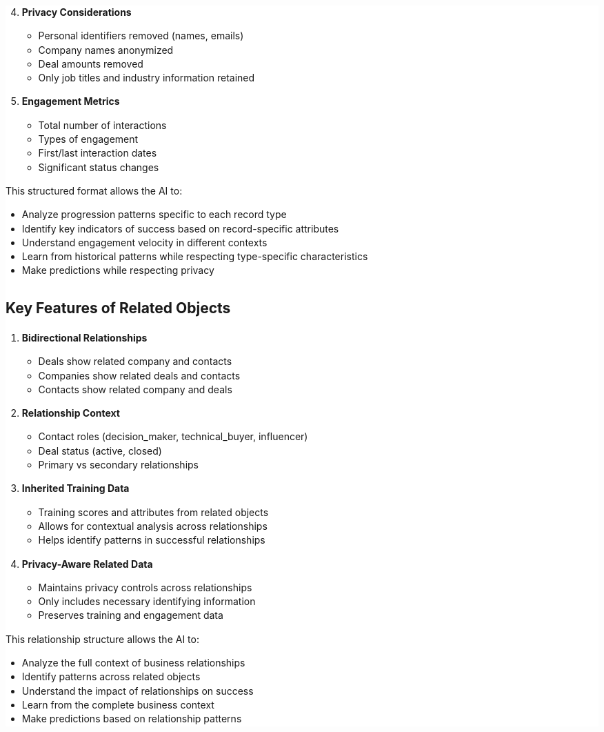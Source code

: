 4. **Privacy Considerations**
   - Personal identifiers removed (names, emails)
   - Company names anonymized
   - Deal amounts removed
   - Only job titles and industry information retained

5. **Engagement Metrics**
   - Total number of interactions
   - Types of engagement
   - First/last interaction dates
   - Significant status changes

This structured format allows the AI to:
- Analyze progression patterns specific to each record type
- Identify key indicators of success based on record-specific attributes
- Understand engagement velocity in different contexts
- Learn from historical patterns while respecting type-specific characteristics
- Make predictions while respecting privacy 

## Key Features of Related Objects

1. **Bidirectional Relationships**
   - Deals show related company and contacts
   - Companies show related deals and contacts
   - Contacts show related company and deals

2. **Relationship Context**
   - Contact roles (decision_maker, technical_buyer, influencer)
   - Deal status (active, closed)
   - Primary vs secondary relationships

3. **Inherited Training Data**
   - Training scores and attributes from related objects
   - Allows for contextual analysis across relationships
   - Helps identify patterns in successful relationships

4. **Privacy-Aware Related Data**
   - Maintains privacy controls across relationships
   - Only includes necessary identifying information
   - Preserves training and engagement data

This relationship structure allows the AI to:
- Analyze the full context of business relationships
- Identify patterns across related objects
- Understand the impact of relationships on success
- Learn from the complete business context
- Make predictions based on relationship patterns 